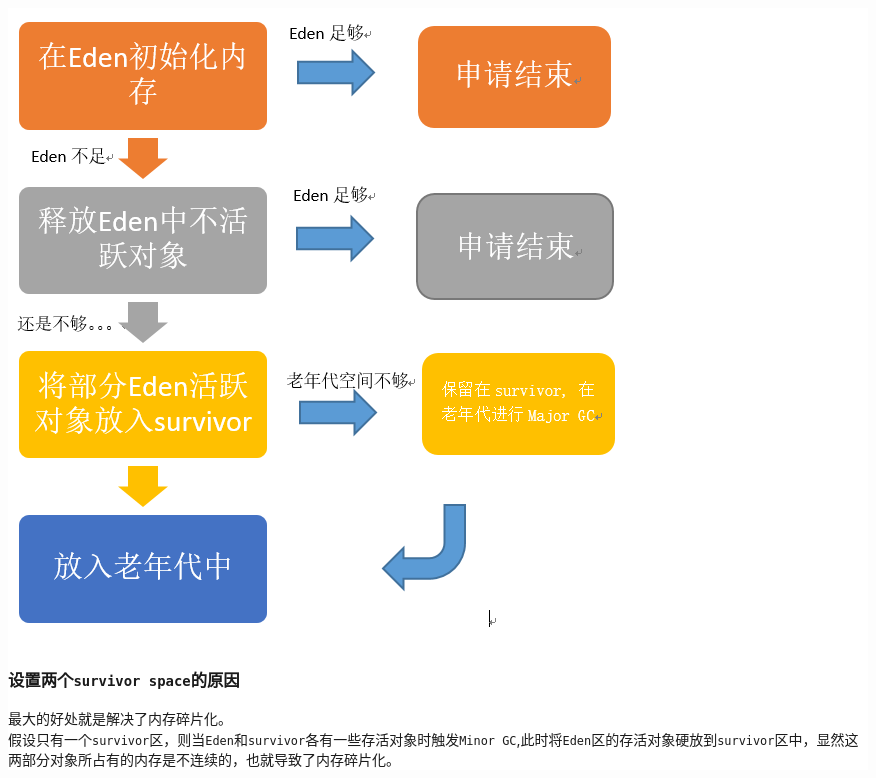 ![堆内存](java-GC/pic3.png)
### 设置两个`survivor space`的原因
最大的好处就是解决了内存碎片化。  
假设只有一个`survivor`区，则当`Eden`和`survivor`各有一些存活对象时触发`Minor GC`,此时将`Eden`区的存活对象硬放到`survivor`区中，显然这两部分对象所占有的内存是不连续的，也就导致了内存碎片化。